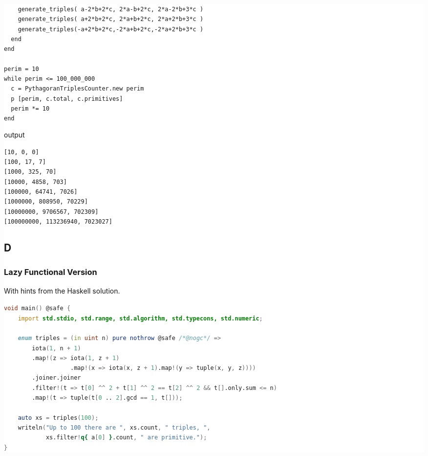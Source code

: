 ```
    generate_triples( a-2*b+2*c, 2*a-b+2*c, 2*a-2*b+3*c )
    generate_triples( a+2*b+2*c, 2*a+b+2*c, 2*a+2*b+3*c )
    generate_triples(-a+2*b+2*c,-2*a+b+2*c,-2*a+2*b+3*c )
  end
end

perim = 10
while perim <= 100_000_000
  c = PythagoranTriplesCounter.new perim
  p [perim, c.total, c.primitives]
  perim *= 10
end
```


output

```txt
[10, 0, 0]
[100, 17, 7]
[1000, 325, 70]
[10000, 4858, 703]
[100000, 64741, 7026]
[1000000, 808950, 70229]
[10000000, 9706567, 702309]
[100000000, 113236940, 7023027]
```



## D


### Lazy Functional Version

With hints from the Haskell solution.

```d
void main() @safe {
    import std.stdio, std.range, std.algorithm, std.typecons, std.numeric;

    enum triples = (in uint n) pure nothrow @safe /*@nogc*/ =>
        iota(1, n + 1)
        .map!(z => iota(1, z + 1)
                   .map!(x => iota(x, z + 1).map!(y => tuple(x, y, z))))
        .joiner.joiner
        .filter!(t => t[0] ^^ 2 + t[1] ^^ 2 == t[2] ^^ 2 && t[].only.sum <= n)
        .map!(t => tuple(t[0 .. 2].gcd == 1, t[]));

    auto xs = triples(100);
    writeln("Up to 100 there are ", xs.count, " triples, ",
            xs.filter!q{ a[0] }.count, " are primitive.");
}
```
